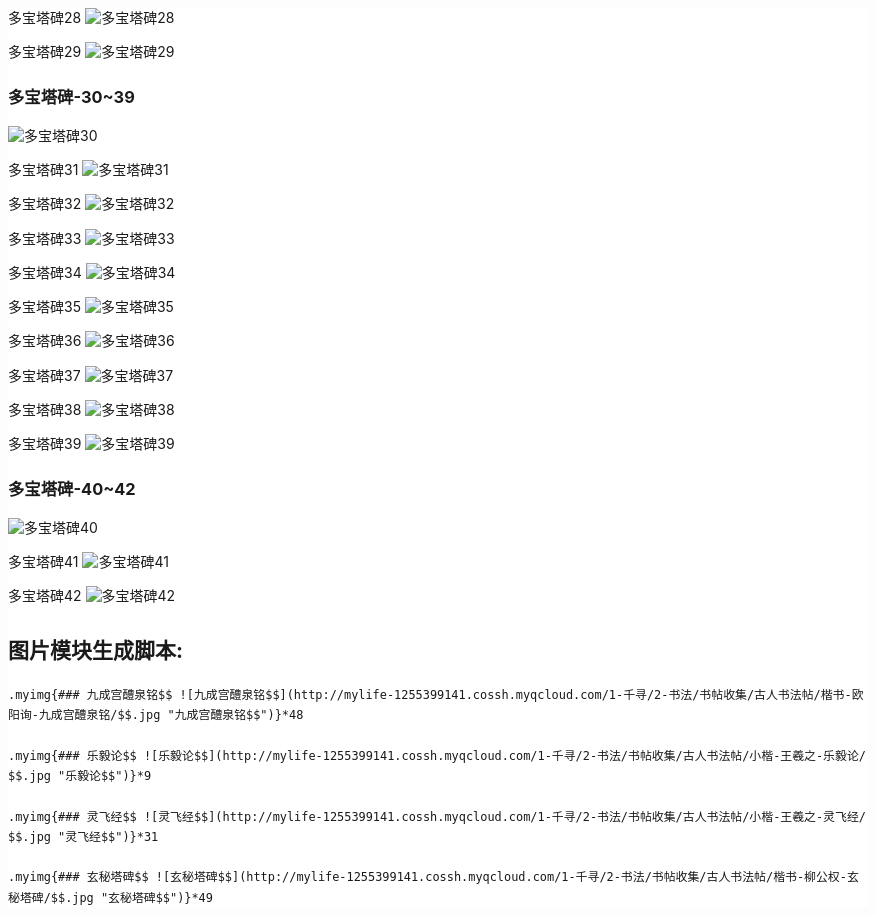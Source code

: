 多宝塔碑28 
![多宝塔碑28](http://mylife-1255399141.cossh.myqcloud.com/1-千寻/2-书法/书帖收集/古人书法帖/楷书-颜真卿-多宝塔碑/28.jpg "多宝塔碑28")

多宝塔碑29 
![多宝塔碑29](http://mylife-1255399141.cossh.myqcloud.com/1-千寻/2-书法/书帖收集/古人书法帖/楷书-颜真卿-多宝塔碑/29.jpg "多宝塔碑29")

### 多宝塔碑-30~39
![多宝塔碑30](http://mylife-1255399141.cossh.myqcloud.com/1-千寻/2-书法/书帖收集/古人书法帖/楷书-颜真卿-多宝塔碑/30.jpg "多宝塔碑30")

多宝塔碑31 
![多宝塔碑31](http://mylife-1255399141.cossh.myqcloud.com/1-千寻/2-书法/书帖收集/古人书法帖/楷书-颜真卿-多宝塔碑/31.jpg "多宝塔碑31")

多宝塔碑32 
![多宝塔碑32](http://mylife-1255399141.cossh.myqcloud.com/1-千寻/2-书法/书帖收集/古人书法帖/楷书-颜真卿-多宝塔碑/32.jpg "多宝塔碑32")

多宝塔碑33 
![多宝塔碑33](http://mylife-1255399141.cossh.myqcloud.com/1-千寻/2-书法/书帖收集/古人书法帖/楷书-颜真卿-多宝塔碑/33.jpg "多宝塔碑33")

多宝塔碑34 
![多宝塔碑34](http://mylife-1255399141.cossh.myqcloud.com/1-千寻/2-书法/书帖收集/古人书法帖/楷书-颜真卿-多宝塔碑/34.jpg "多宝塔碑34")

多宝塔碑35 
![多宝塔碑35](http://mylife-1255399141.cossh.myqcloud.com/1-千寻/2-书法/书帖收集/古人书法帖/楷书-颜真卿-多宝塔碑/35.jpg "多宝塔碑35")

多宝塔碑36 
![多宝塔碑36](http://mylife-1255399141.cossh.myqcloud.com/1-千寻/2-书法/书帖收集/古人书法帖/楷书-颜真卿-多宝塔碑/36.jpg "多宝塔碑36")

多宝塔碑37 
![多宝塔碑37](http://mylife-1255399141.cossh.myqcloud.com/1-千寻/2-书法/书帖收集/古人书法帖/楷书-颜真卿-多宝塔碑/37.jpg "多宝塔碑37")

多宝塔碑38 
![多宝塔碑38](http://mylife-1255399141.cossh.myqcloud.com/1-千寻/2-书法/书帖收集/古人书法帖/楷书-颜真卿-多宝塔碑/38.jpg "多宝塔碑38")

多宝塔碑39 
![多宝塔碑39](http://mylife-1255399141.cossh.myqcloud.com/1-千寻/2-书法/书帖收集/古人书法帖/楷书-颜真卿-多宝塔碑/39.jpg "多宝塔碑39")

### 多宝塔碑-40~42
![多宝塔碑40](http://mylife-1255399141.cossh.myqcloud.com/1-千寻/2-书法/书帖收集/古人书法帖/楷书-颜真卿-多宝塔碑/40.jpg "多宝塔碑40")

多宝塔碑41 
![多宝塔碑41](http://mylife-1255399141.cossh.myqcloud.com/1-千寻/2-书法/书帖收集/古人书法帖/楷书-颜真卿-多宝塔碑/41.jpg "多宝塔碑41")

多宝塔碑42 
![多宝塔碑42](http://mylife-1255399141.cossh.myqcloud.com/1-千寻/2-书法/书帖收集/古人书法帖/楷书-颜真卿-多宝塔碑/42.jpg "多宝塔碑42")



## 图片模块生成脚本:
```
.myimg{### 九成宫醴泉铭$$ ![九成宫醴泉铭$$](http://mylife-1255399141.cossh.myqcloud.com/1-千寻/2-书法/书帖收集/古人书法帖/楷书-欧阳询-九成宫醴泉铭/$$.jpg "九成宫醴泉铭$$")}*48

.myimg{### 乐毅论$$ ![乐毅论$$](http://mylife-1255399141.cossh.myqcloud.com/1-千寻/2-书法/书帖收集/古人书法帖/小楷-王羲之-乐毅论/$$.jpg "乐毅论$$")}*9

.myimg{### 灵飞经$$ ![灵飞经$$](http://mylife-1255399141.cossh.myqcloud.com/1-千寻/2-书法/书帖收集/古人书法帖/小楷-王羲之-灵飞经/$$.jpg "灵飞经$$")}*31

.myimg{### 玄秘塔碑$$ ![玄秘塔碑$$](http://mylife-1255399141.cossh.myqcloud.com/1-千寻/2-书法/书帖收集/古人书法帖/楷书-柳公权-玄秘塔碑/$$.jpg "玄秘塔碑$$")}*49
```